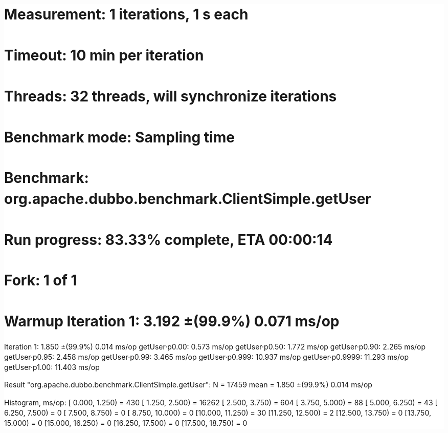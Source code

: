 # Measurement: 1 iterations, 1 s each
# Timeout: 10 min per iteration
# Threads: 32 threads, will synchronize iterations
# Benchmark mode: Sampling time
# Benchmark: org.apache.dubbo.benchmark.ClientSimple.getUser

# Run progress: 83.33% complete, ETA 00:00:14
# Fork: 1 of 1
# Warmup Iteration   1: 3.192 ±(99.9%) 0.071 ms/op
Iteration   1: 1.850 ±(99.9%) 0.014 ms/op
                 getUser·p0.00:   0.573 ms/op
                 getUser·p0.50:   1.772 ms/op
                 getUser·p0.90:   2.265 ms/op
                 getUser·p0.95:   2.458 ms/op
                 getUser·p0.99:   3.465 ms/op
                 getUser·p0.999:  10.937 ms/op
                 getUser·p0.9999: 11.293 ms/op
                 getUser·p1.00:   11.403 ms/op



Result "org.apache.dubbo.benchmark.ClientSimple.getUser":
  N = 17459
  mean =      1.850 ±(99.9%) 0.014 ms/op

  Histogram, ms/op:
    [ 0.000,  1.250) = 430 
    [ 1.250,  2.500) = 16262 
    [ 2.500,  3.750) = 604 
    [ 3.750,  5.000) = 88 
    [ 5.000,  6.250) = 43 
    [ 6.250,  7.500) = 0 
    [ 7.500,  8.750) = 0 
    [ 8.750, 10.000) = 0 
    [10.000, 11.250) = 30 
    [11.250, 12.500) = 2 
    [12.500, 13.750) = 0 
    [13.750, 15.000) = 0 
    [15.000, 16.250) = 0 
    [16.250, 17.500) = 0 
    [17.500, 18.750) = 0 
